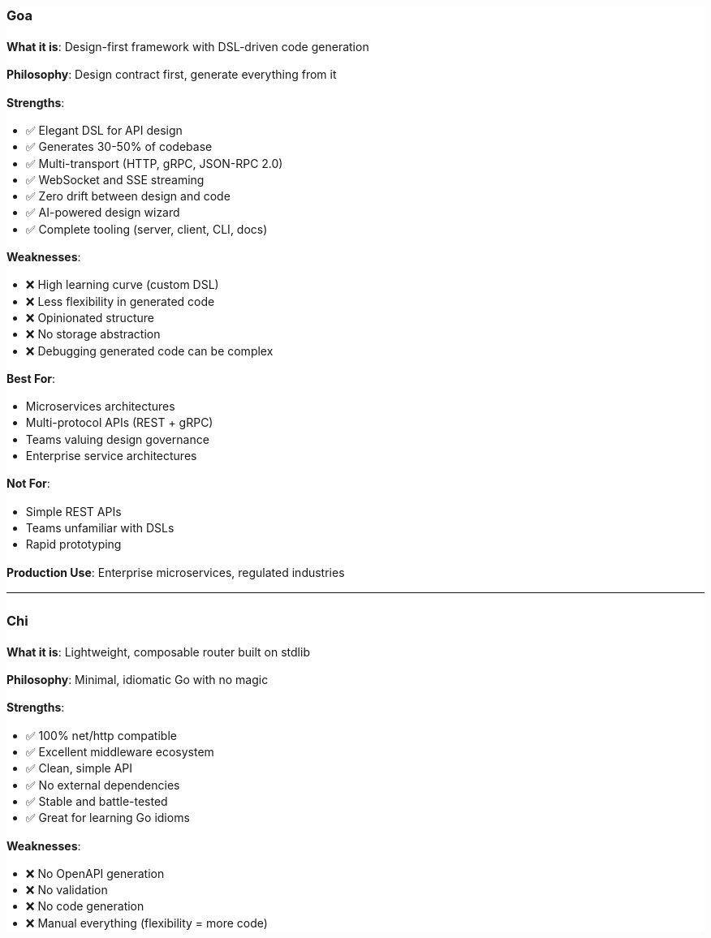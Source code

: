 
### Goa

**What it is**: Design-first framework with DSL-driven code generation

**Philosophy**: Design contract first, generate everything from it

**Strengths**:
- ✅ Elegant DSL for API design
- ✅ Generates 30-50% of codebase
- ✅ Multi-transport (HTTP, gRPC, JSON-RPC 2.0)
- ✅ WebSocket and SSE streaming
- ✅ Zero drift between design and code
- ✅ AI-powered design wizard
- ✅ Complete tooling (server, client, CLI, docs)

**Weaknesses**:
- ❌ High learning curve (custom DSL)
- ❌ Less flexibility in generated code
- ❌ Opinionated structure
- ❌ No storage abstraction
- ❌ Debugging generated code can be complex

**Best For**:
- Microservices architectures
- Multi-protocol APIs (REST + gRPC)
- Teams valuing design governance
- Enterprise service architectures

**Not For**:
- Simple REST APIs
- Teams unfamiliar with DSLs
- Rapid prototyping

**Production Use**: Enterprise microservices, regulated industries

---

### Chi

**What it is**: Lightweight, composable router built on stdlib

**Philosophy**: Minimal, idiomatic Go with no magic

**Strengths**:
- ✅ 100% net/http compatible
- ✅ Excellent middleware ecosystem
- ✅ Clean, simple API
- ✅ No external dependencies
- ✅ Stable and battle-tested
- ✅ Great for learning Go idioms

**Weaknesses**:
- ❌ No OpenAPI generation
- ❌ No validation
- ❌ No code generation
- ❌ Manual everything (flexibility = more code)
